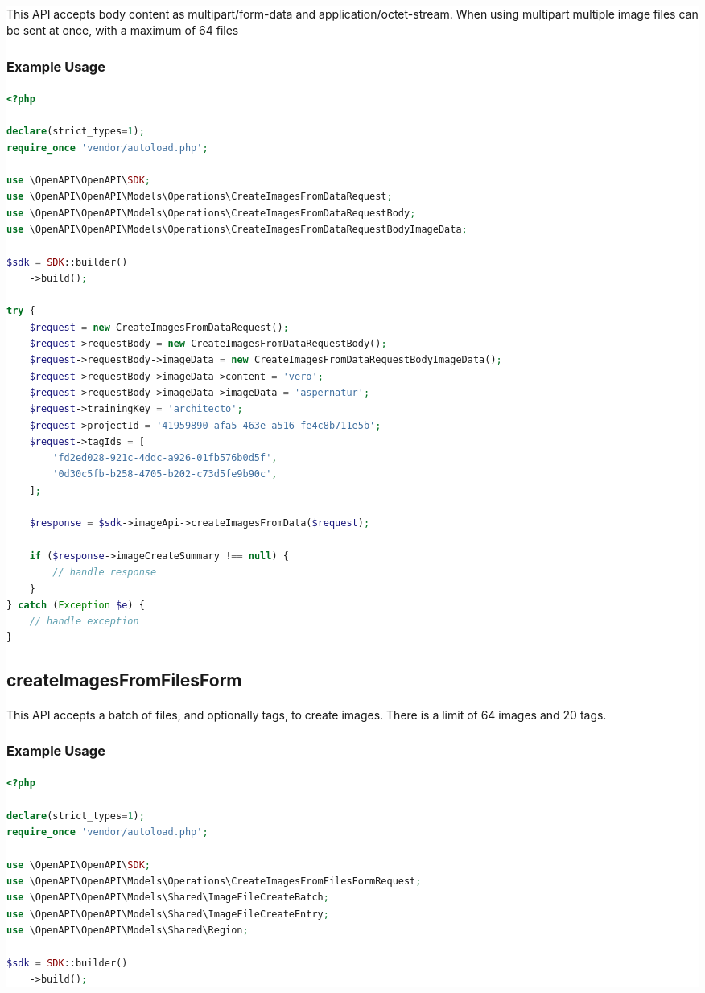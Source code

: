 This API accepts body content as multipart/form-data and application/octet-stream. When using multipart
multiple image files can be sent at once, with a maximum of 64 files

### Example Usage

```php
<?php

declare(strict_types=1);
require_once 'vendor/autoload.php';

use \OpenAPI\OpenAPI\SDK;
use \OpenAPI\OpenAPI\Models\Operations\CreateImagesFromDataRequest;
use \OpenAPI\OpenAPI\Models\Operations\CreateImagesFromDataRequestBody;
use \OpenAPI\OpenAPI\Models\Operations\CreateImagesFromDataRequestBodyImageData;

$sdk = SDK::builder()
    ->build();

try {
    $request = new CreateImagesFromDataRequest();
    $request->requestBody = new CreateImagesFromDataRequestBody();
    $request->requestBody->imageData = new CreateImagesFromDataRequestBodyImageData();
    $request->requestBody->imageData->content = 'vero';
    $request->requestBody->imageData->imageData = 'aspernatur';
    $request->trainingKey = 'architecto';
    $request->projectId = '41959890-afa5-463e-a516-fe4c8b711e5b';
    $request->tagIds = [
        'fd2ed028-921c-4ddc-a926-01fb576b0d5f',
        '0d30c5fb-b258-4705-b202-c73d5fe9b90c',
    ];

    $response = $sdk->imageApi->createImagesFromData($request);

    if ($response->imageCreateSummary !== null) {
        // handle response
    }
} catch (Exception $e) {
    // handle exception
}
```

## createImagesFromFilesForm

This API accepts a batch of files, and optionally tags, to create images. There is a limit of 64 images and 20 tags.

### Example Usage

```php
<?php

declare(strict_types=1);
require_once 'vendor/autoload.php';

use \OpenAPI\OpenAPI\SDK;
use \OpenAPI\OpenAPI\Models\Operations\CreateImagesFromFilesFormRequest;
use \OpenAPI\OpenAPI\Models\Shared\ImageFileCreateBatch;
use \OpenAPI\OpenAPI\Models\Shared\ImageFileCreateEntry;
use \OpenAPI\OpenAPI\Models\Shared\Region;

$sdk = SDK::builder()
    ->build();
```